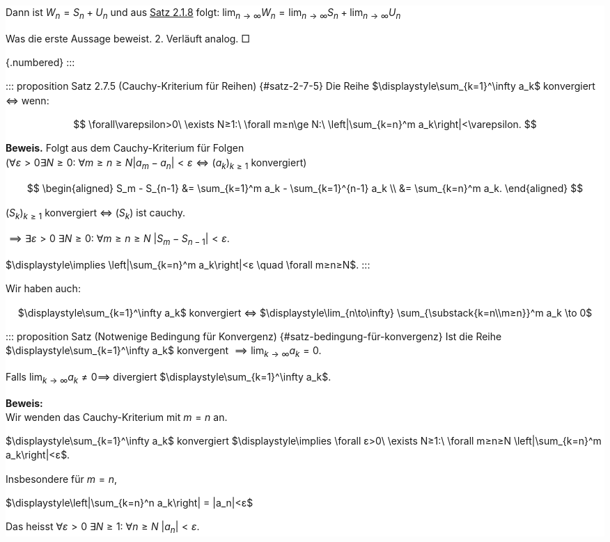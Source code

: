    Dann ist $W_n = S_n + U_n$ und aus [Satz 2.1.8](#satz-2-1-8) folgt:
   $\displaystyle    \lim_{n\to\infty} W_n = \lim_{n\to\infty} S_n + \lim_{n\to\infty} U_n$

   Was die erste Aussage beweist.
2. Verläuft analog. <span class="right">$\Box$</span>

{.numbered}
:::

::: proposition Satz 2.7.5 (Cauchy-Kriterium für Reihen) {#satz-2-7-5}
Die Reihe $\displaystyle\sum_{k=1}^\infty
a_k$ konvergiert $\iff$ wenn:

$$
\forall\varepsilon>0\ \exists N≥1:\ \forall m≥n\ge N:\ \left|\sum_{k=n}^m a_k\right|<\varepsilon.
$$

**Beweis.** Folgt aus dem Cauchy-Kriterium für Folgen<br>($\forall ε>0 ∃ N≥0:\ \forall m≥n≥N \left|a_m-a_n\right| < ε \iff (a_k)_{k≥1}$ konvergiert)

$$
\begin{aligned}
S_m - S_{n-1} &= \sum_{k=1}^m a_k - \sum_{k=1}^{n-1} a_k \\
&= \sum_{k=n}^m a_k.
\end{aligned}
$$

$(S_k)_{k≥1}$ konvergiert $\iff$ $(S_k)$ ist cauchy.

$\implies ∃ε>0\ \exists N≥0:\ \forall m≥n≥N\ \left|S_m-S_{n-1}\right|<ε$.

$\displaystyle\implies \left|\sum_{k=n}^m a_k\right|<ε \quad \forall m≥n≥N$.
:::

Wir haben auch:

<center>

$\displaystyle\sum_{k=1}^\infty a_k$ konvergiert $\iff$ $\displaystyle\lim_{n\to\infty} \sum_{\substack{k=n\\m≥n}}^m a_k \to 0$
</center>

::: proposition Satz (Notwenige Bedingung für Konvergenz) {#satz-bedingung-für-konvergenz}
Ist die Reihe $\displaystyle\sum_{k=1}^\infty a_k$ konvergent $\implies \displaystyle\lim_{k\to\infty} a_k = 0$.

Falls $\displaystyle\lim_{k\to\infty} a_k ≠ 0 \implies$ divergiert $\displaystyle\sum_{k=1}^\infty a_k$.

**Beweis:**<br>
Wir wenden das Cauchy-Kriterium mit $m=n$ an.

$\displaystyle\sum_{k=1}^\infty a_k$ konvergiert
$\displaystyle\implies \forall ε>0\ \exists N≥1:\ \forall m≥n≥N \left|\sum_{k=n}^m a_k\right|<ε$.

Insbesondere für $m=n$,

$\displaystyle\left|\sum_{k=n}^n a_k\right| = |a_n|<ε$

Das heisst $\forall \varepsilon>0\ \exists N≥1:\ \forall n≥N\ |a_n|<\varepsilon$.
